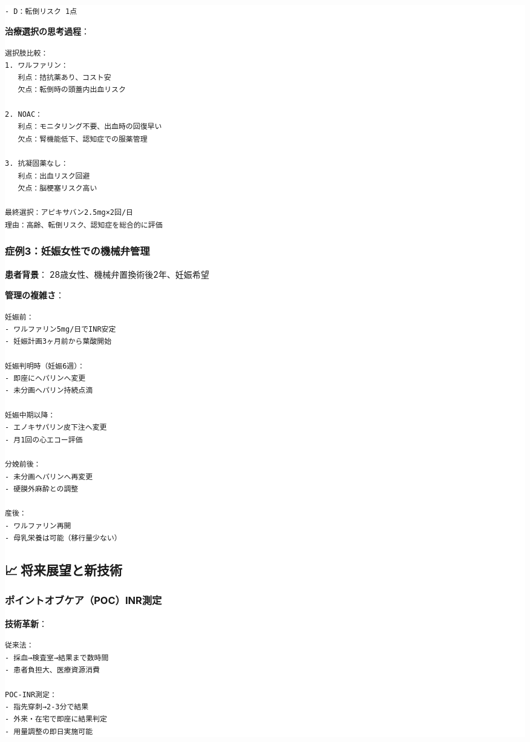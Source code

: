 ```
- D：転倒リスク 1点
```

**治療選択の思考過程**：
```
選択肢比較：
1. ワルファリン：
   利点：拮抗薬あり、コスト安
   欠点：転倒時の頭蓋内出血リスク

2. NOAC：
   利点：モニタリング不要、出血時の回復早い
   欠点：腎機能低下、認知症での服薬管理

3. 抗凝固薬なし：
   利点：出血リスク回避
   欠点：脳梗塞リスク高い

最終選択：アピキサバン2.5mg×2回/日
理由：高齢、転倒リスク、認知症を総合的に評価
```

### 症例3：妊娠女性での機械弁管理
**患者背景**：
28歳女性、機械弁置換術後2年、妊娠希望

**管理の複雑さ**：
```
妊娠前：
- ワルファリン5mg/日でINR安定
- 妊娠計画3ヶ月前から葉酸開始

妊娠判明時（妊娠6週）：
- 即座にヘパリンへ変更
- 未分画ヘパリン持続点滴

妊娠中期以降：
- エノキサパリン皮下注へ変更
- 月1回の心エコー評価

分娩前後：
- 未分画ヘパリンへ再変更
- 硬膜外麻酔との調整

産後：
- ワルファリン再開
- 母乳栄養は可能（移行量少ない）
```

## 📈 将来展望と新技術

### ポイントオブケア（POC）INR測定
**技術革新**：
```
従来法：
- 採血→検査室→結果まで数時間
- 患者負担大、医療資源消費

POC-INR測定：
- 指先穿刺→2-3分で結果
- 外来・在宅で即座に結果判定
- 用量調整の即日実施可能
```
